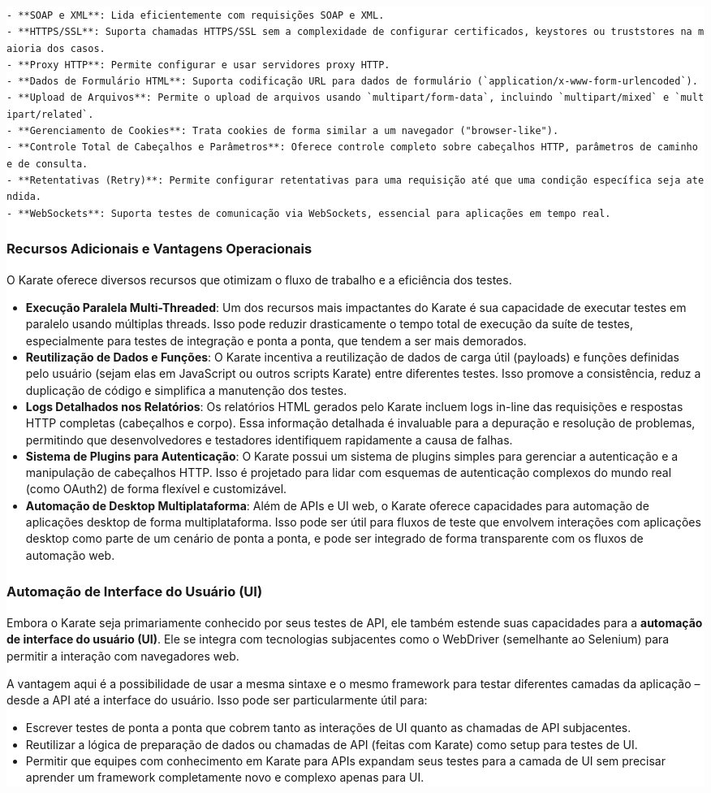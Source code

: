     - **SOAP e XML**: Lida eficientemente com requisições SOAP e XML.
    - **HTTPS/SSL**: Suporta chamadas HTTPS/SSL sem a complexidade de configurar certificados, keystores ou truststores na maioria dos casos.
    - **Proxy HTTP**: Permite configurar e usar servidores proxy HTTP.
    - **Dados de Formulário HTML**: Suporta codificação URL para dados de formulário (`application/x-www-form-urlencoded`).
    - **Upload de Arquivos**: Permite o upload de arquivos usando `multipart/form-data`, incluindo `multipart/mixed` e `multipart/related`.
    - **Gerenciamento de Cookies**: Trata cookies de forma similar a um navegador ("browser-like").
    - **Controle Total de Cabeçalhos e Parâmetros**: Oferece controle completo sobre cabeçalhos HTTP, parâmetros de caminho e de consulta.
    - **Retentativas (Retry)**: Permite configurar retentativas para uma requisição até que uma condição específica seja atendida.
    - **WebSockets**: Suporta testes de comunicação via WebSockets, essencial para aplicações em tempo real.

### Recursos Adicionais e Vantagens Operacionais

O Karate oferece diversos recursos que otimizam o fluxo de trabalho e a eficiência dos testes.

- **Execução Paralela Multi-Threaded**: Um dos recursos mais impactantes do Karate é sua capacidade de executar testes em paralelo usando múltiplas threads. Isso pode reduzir drasticamente o tempo total de execução da suíte de testes, especialmente para testes de integração e ponta a ponta, que tendem a ser mais demorados.
- **Reutilização de Dados e Funções**: O Karate incentiva a reutilização de dados de carga útil (payloads) e funções definidas pelo usuário (sejam elas em JavaScript ou outros scripts Karate) entre diferentes testes. Isso promove a consistência, reduz a duplicação de código e simplifica a manutenção dos testes.
- **Logs Detalhados nos Relatórios**: Os relatórios HTML gerados pelo Karate incluem logs in-line das requisições e respostas HTTP completas (cabeçalhos e corpo). Essa informação detalhada é invaluable para a depuração e resolução de problemas, permitindo que desenvolvedores e testadores identifiquem rapidamente a causa de falhas.
- **Sistema de Plugins para Autenticação**: O Karate possui um sistema de plugins simples para gerenciar a autenticação e a manipulação de cabeçalhos HTTP. Isso é projetado para lidar com esquemas de autenticação complexos do mundo real (como OAuth2) de forma flexível e customizável.
- **Automação de Desktop Multiplataforma**: Além de APIs e UI web, o Karate oferece capacidades para automação de aplicações desktop de forma multiplataforma. Isso pode ser útil para fluxos de teste que envolvem interações com aplicações desktop como parte de um cenário de ponta a ponta, e pode ser integrado de forma transparente com os fluxos de automação web.

### Automação de Interface do Usuário (UI)

Embora o Karate seja primariamente conhecido por seus testes de API, ele também estende suas capacidades para a **automação de interface do usuário (UI)**. Ele se integra com tecnologias subjacentes como o WebDriver (semelhante ao Selenium) para permitir a interação com navegadores web.

A vantagem aqui é a possibilidade de usar a mesma sintaxe e o mesmo framework para testar diferentes camadas da aplicação – desde a API até a interface do usuário. Isso pode ser particularmente útil para:

- Escrever testes de ponta a ponta que cobrem tanto as interações de UI quanto as chamadas de API subjacentes.
- Reutilizar a lógica de preparação de dados ou chamadas de API (feitas com Karate) como setup para testes de UI.
- Permitir que equipes com conhecimento em Karate para APIs expandam seus testes para a camada de UI sem precisar aprender um framework completamente novo e complexo apenas para UI.
